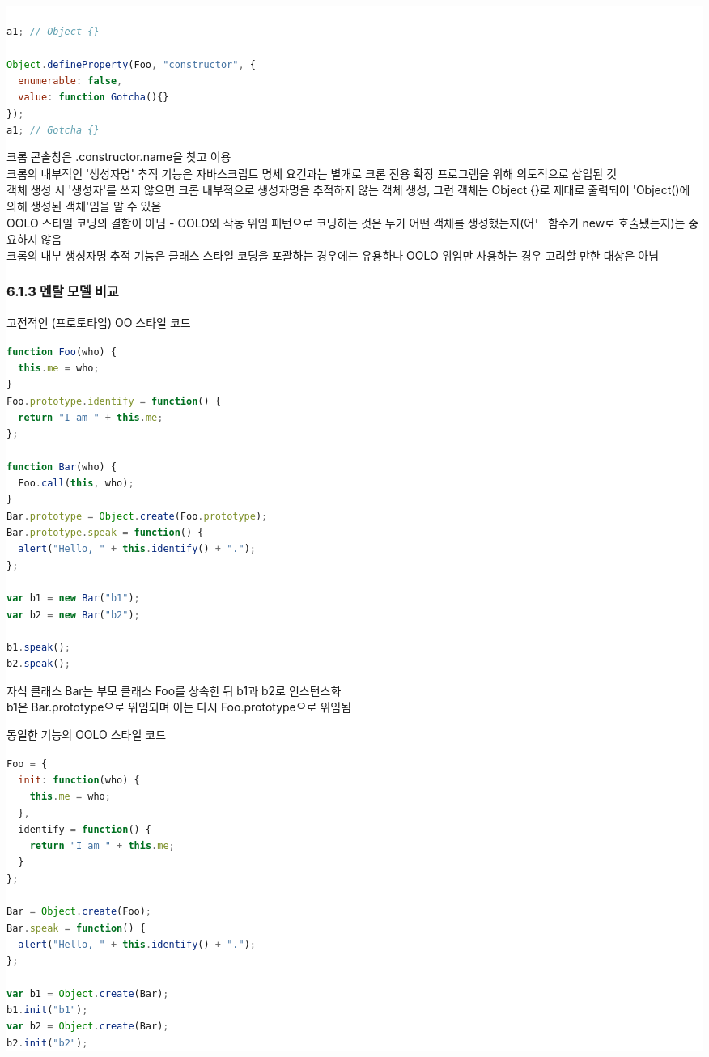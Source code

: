 ```javascript

a1; // Object {}

Object.defineProperty(Foo, "constructor", {
  enumerable: false,
  value: function Gotcha(){}
});
a1; // Gotcha {}
```
크롬 콘솔창은 .constructor.name을 찾고 이용  
크롬의 내부적인 '생성자명' 추적 기능은 자바스크립트 명세 요건과는 별개로 크론 전용 확장 프로그램을 위해 의도적으로 삽입된 것  
객체 생성 시 '생성자'를 쓰지 않으면 크롬 내부적으로 생성자명을 추적하지 않는 객체 생성, 그런 객체는 Object {}로 제대로 출력되어 'Object()에 의해 생성된 객체'임을 알 수 있음  
OOLO 스타일 코딩의 결함이 아님 - OOLO와 작동 위임 패턴으로 코딩하는 것은 누가 어떤 객체를 생성했는지(어느 함수가 new로 호출됐는지)는 중요하지 않음  
크롬의 내부 생성자명 추적 기능은 클래스 스타일 코딩을 포괄하는 경우에는 유용하나 OOLO 위임만 사용하는 경우 고려할 만한 대상은 아님  

### 6.1.3 멘탈 모델 비교
고전적인 (프로토타입) OO 스타일 코드
```javascript
function Foo(who) {
  this.me = who;
}
Foo.prototype.identify = function() {
  return "I am " + this.me;
};

function Bar(who) {
  Foo.call(this, who);
}
Bar.prototype = Object.create(Foo.prototype);
Bar.prototype.speak = function() {
  alert("Hello, " + this.identify() + ".");
};

var b1 = new Bar("b1");
var b2 = new Bar("b2");

b1.speak();
b2.speak();
```
자식 클래스 Bar는 부모 클래스 Foo를 상속한 뒤 b1과 b2로 인스턴스화  
b1은 Bar.prototype으로 위임되며 이는 다시 Foo.prototype으로 위임됨  

동일한 기능의 OOLO 스타일 코드
```javascript
Foo = {
  init: function(who) {
    this.me = who;
  },
  identify = function() {
    return "I am " + this.me;
  }
};

Bar = Object.create(Foo);
Bar.speak = function() {
  alert("Hello, " + this.identify() + ".");
};

var b1 = Object.create(Bar);
b1.init("b1");
var b2 = Object.create(Bar);
b2.init("b2");

```